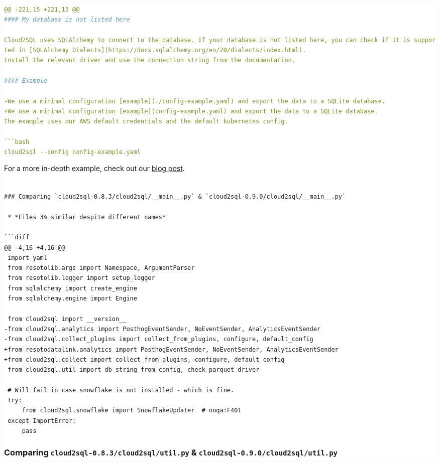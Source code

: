  ```yaml
@@ -221,15 +221,15 @@
 #### My database is not listed here
 
 Cloud2SQL uses SQLAlchemy to connect to the database. If your database is not listed here, you can check if it is supported in [SQLAlchemy Dialects](https://docs.sqlalchemy.org/en/20/dialects/index.html).
 Install the relevant driver and use the connection string from the documentation.
 
 #### Example
 
-We use a minimal configuration [example](./config-example.yaml) and export the data to a SQLite database.
+We use a minimal configuration [example](config-example.yaml) and export the data to a SQLite database.
 The example uses our AWS default credentials and the default kubernetes config.
 
 ```bash
 cloud2sql --config config-example.yaml
 ```
 
 For a more in-depth example, check out our [blog post](https://resoto.com/blog/2022/12/21/installing-cloud2sql).
```

### Comparing `cloud2sql-0.8.3/cloud2sql/__main__.py` & `cloud2sql-0.9.0/cloud2sql/__main__.py`

 * *Files 3% similar despite different names*

```diff
@@ -4,16 +4,16 @@
 import yaml
 from resotolib.args import Namespace, ArgumentParser
 from resotolib.logger import setup_logger
 from sqlalchemy import create_engine
 from sqlalchemy.engine import Engine
 
 from cloud2sql import __version__
-from cloud2sql.analytics import PosthogEventSender, NoEventSender, AnalyticsEventSender
-from cloud2sql.collect_plugins import collect_from_plugins, configure, default_config
+from resotodatalink.analytics import PosthogEventSender, NoEventSender, AnalyticsEventSender
+from cloud2sql.collect import collect_from_plugins, configure, default_config
 from cloud2sql.util import db_string_from_config, check_parquet_driver
 
 # Will fail in case snowflake is not installed - which is fine.
 try:
     from cloud2sql.snowflake import SnowflakeUpdater  # noqa:F401
 except ImportError:
     pass
```

### Comparing `cloud2sql-0.8.3/cloud2sql/util.py` & `cloud2sql-0.9.0/cloud2sql/util.py`
